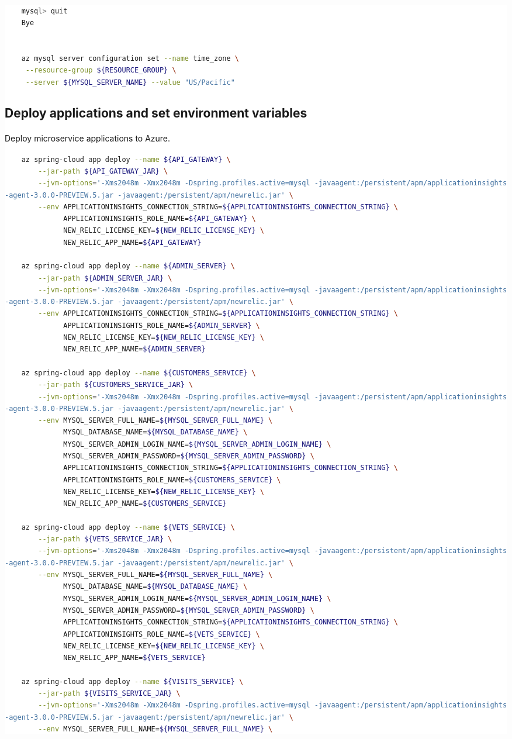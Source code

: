 ```bash
    mysql> quit
    Bye
    
    
    az mysql server configuration set --name time_zone \
     --resource-group ${RESOURCE_GROUP} \
     --server ${MYSQL_SERVER_NAME} --value "US/Pacific"
```

## Deploy applications and set environment variables

Deploy microservice applications to Azure.

```bash
    az spring-cloud app deploy --name ${API_GATEWAY} \
        --jar-path ${API_GATEWAY_JAR} \
        --jvm-options='-Xms2048m -Xmx2048m -Dspring.profiles.active=mysql -javaagent:/persistent/apm/applicationinsights-agent-3.0.0-PREVIEW.5.jar -javaagent:/persistent/apm/newrelic.jar' \
        --env APPLICATIONINSIGHTS_CONNECTION_STRING=${APPLICATIONINSIGHTS_CONNECTION_STRING} \
              APPLICATIONINSIGHTS_ROLE_NAME=${API_GATEWAY} \
              NEW_RELIC_LICENSE_KEY=${NEW_RELIC_LICENSE_KEY} \
              NEW_RELIC_APP_NAME=${API_GATEWAY}
    
    az spring-cloud app deploy --name ${ADMIN_SERVER} \
        --jar-path ${ADMIN_SERVER_JAR} \
        --jvm-options='-Xms2048m -Xmx2048m -Dspring.profiles.active=mysql -javaagent:/persistent/apm/applicationinsights-agent-3.0.0-PREVIEW.5.jar -javaagent:/persistent/apm/newrelic.jar' \
        --env APPLICATIONINSIGHTS_CONNECTION_STRING=${APPLICATIONINSIGHTS_CONNECTION_STRING} \
              APPLICATIONINSIGHTS_ROLE_NAME=${ADMIN_SERVER} \
              NEW_RELIC_LICENSE_KEY=${NEW_RELIC_LICENSE_KEY} \
              NEW_RELIC_APP_NAME=${ADMIN_SERVER}
    
    az spring-cloud app deploy --name ${CUSTOMERS_SERVICE} \
        --jar-path ${CUSTOMERS_SERVICE_JAR} \
        --jvm-options='-Xms2048m -Xmx2048m -Dspring.profiles.active=mysql -javaagent:/persistent/apm/applicationinsights-agent-3.0.0-PREVIEW.5.jar -javaagent:/persistent/apm/newrelic.jar' \
        --env MYSQL_SERVER_FULL_NAME=${MYSQL_SERVER_FULL_NAME} \
              MYSQL_DATABASE_NAME=${MYSQL_DATABASE_NAME} \
              MYSQL_SERVER_ADMIN_LOGIN_NAME=${MYSQL_SERVER_ADMIN_LOGIN_NAME} \
              MYSQL_SERVER_ADMIN_PASSWORD=${MYSQL_SERVER_ADMIN_PASSWORD} \
              APPLICATIONINSIGHTS_CONNECTION_STRING=${APPLICATIONINSIGHTS_CONNECTION_STRING} \
              APPLICATIONINSIGHTS_ROLE_NAME=${CUSTOMERS_SERVICE} \
              NEW_RELIC_LICENSE_KEY=${NEW_RELIC_LICENSE_KEY} \
              NEW_RELIC_APP_NAME=${CUSTOMERS_SERVICE}
    
    az spring-cloud app deploy --name ${VETS_SERVICE} \
        --jar-path ${VETS_SERVICE_JAR} \
        --jvm-options='-Xms2048m -Xmx2048m -Dspring.profiles.active=mysql -javaagent:/persistent/apm/applicationinsights-agent-3.0.0-PREVIEW.5.jar -javaagent:/persistent/apm/newrelic.jar' \
        --env MYSQL_SERVER_FULL_NAME=${MYSQL_SERVER_FULL_NAME} \
              MYSQL_DATABASE_NAME=${MYSQL_DATABASE_NAME} \
              MYSQL_SERVER_ADMIN_LOGIN_NAME=${MYSQL_SERVER_ADMIN_LOGIN_NAME} \
              MYSQL_SERVER_ADMIN_PASSWORD=${MYSQL_SERVER_ADMIN_PASSWORD} \
              APPLICATIONINSIGHTS_CONNECTION_STRING=${APPLICATIONINSIGHTS_CONNECTION_STRING} \
              APPLICATIONINSIGHTS_ROLE_NAME=${VETS_SERVICE} \
              NEW_RELIC_LICENSE_KEY=${NEW_RELIC_LICENSE_KEY} \
              NEW_RELIC_APP_NAME=${VETS_SERVICE}
    
    az spring-cloud app deploy --name ${VISITS_SERVICE} \
        --jar-path ${VISITS_SERVICE_JAR} \
        --jvm-options='-Xms2048m -Xmx2048m -Dspring.profiles.active=mysql -javaagent:/persistent/apm/applicationinsights-agent-3.0.0-PREVIEW.5.jar -javaagent:/persistent/apm/newrelic.jar' \
        --env MYSQL_SERVER_FULL_NAME=${MYSQL_SERVER_FULL_NAME} \
```